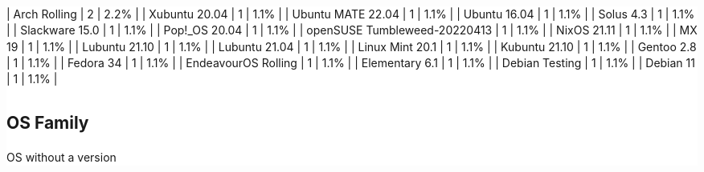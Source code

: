 | Arch Rolling                 | 2        | 2.2%    |
| Xubuntu 20.04                | 1        | 1.1%    |
| Ubuntu MATE 22.04            | 1        | 1.1%    |
| Ubuntu 16.04                 | 1        | 1.1%    |
| Solus 4.3                    | 1        | 1.1%    |
| Slackware 15.0               | 1        | 1.1%    |
| Pop!_OS 20.04                | 1        | 1.1%    |
| openSUSE Tumbleweed-20220413 | 1        | 1.1%    |
| NixOS 21.11                  | 1        | 1.1%    |
| MX 19                        | 1        | 1.1%    |
| Lubuntu 21.10                | 1        | 1.1%    |
| Lubuntu 21.04                | 1        | 1.1%    |
| Linux Mint 20.1              | 1        | 1.1%    |
| Kubuntu 21.10                | 1        | 1.1%    |
| Gentoo 2.8                   | 1        | 1.1%    |
| Fedora 34                    | 1        | 1.1%    |
| EndeavourOS Rolling          | 1        | 1.1%    |
| Elementary 6.1               | 1        | 1.1%    |
| Debian Testing               | 1        | 1.1%    |
| Debian 11                    | 1        | 1.1%    |

OS Family
---------

OS without a version
